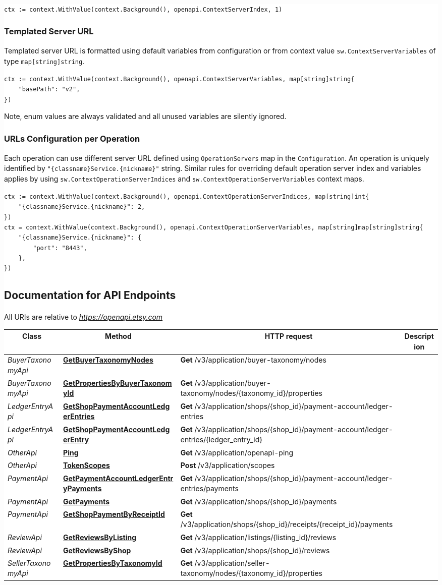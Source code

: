 ```golang
ctx := context.WithValue(context.Background(), openapi.ContextServerIndex, 1)
```

### Templated Server URL

Templated server URL is formatted using default variables from configuration or from context value `sw.ContextServerVariables` of type `map[string]string`.

```golang
ctx := context.WithValue(context.Background(), openapi.ContextServerVariables, map[string]string{
	"basePath": "v2",
})
```

Note, enum values are always validated and all unused variables are silently ignored.

### URLs Configuration per Operation

Each operation can use different server URL defined using `OperationServers` map in the `Configuration`.
An operation is uniquely identified by `"{classname}Service.{nickname}"` string.
Similar rules for overriding default operation server index and variables applies by using `sw.ContextOperationServerIndices` and `sw.ContextOperationServerVariables` context maps.

```golang
ctx := context.WithValue(context.Background(), openapi.ContextOperationServerIndices, map[string]int{
	"{classname}Service.{nickname}": 2,
})
ctx = context.WithValue(context.Background(), openapi.ContextOperationServerVariables, map[string]map[string]string{
	"{classname}Service.{nickname}": {
		"port": "8443",
	},
})
```

## Documentation for API Endpoints

All URIs are relative to *https://openapi.etsy.com*

Class | Method | HTTP request | Description
------------ | ------------- | ------------- | -------------
*BuyerTaxonomyApi* | [**GetBuyerTaxonomyNodes**](docs/BuyerTaxonomyApi.md#getbuyertaxonomynodes) | **Get** /v3/application/buyer-taxonomy/nodes | 
*BuyerTaxonomyApi* | [**GetPropertiesByBuyerTaxonomyId**](docs/BuyerTaxonomyApi.md#getpropertiesbybuyertaxonomyid) | **Get** /v3/application/buyer-taxonomy/nodes/{taxonomy_id}/properties | 
*LedgerEntryApi* | [**GetShopPaymentAccountLedgerEntries**](docs/LedgerEntryApi.md#getshoppaymentaccountledgerentries) | **Get** /v3/application/shops/{shop_id}/payment-account/ledger-entries | 
*LedgerEntryApi* | [**GetShopPaymentAccountLedgerEntry**](docs/LedgerEntryApi.md#getshoppaymentaccountledgerentry) | **Get** /v3/application/shops/{shop_id}/payment-account/ledger-entries/{ledger_entry_id} | 
*OtherApi* | [**Ping**](docs/OtherApi.md#ping) | **Get** /v3/application/openapi-ping | 
*OtherApi* | [**TokenScopes**](docs/OtherApi.md#tokenscopes) | **Post** /v3/application/scopes | 
*PaymentApi* | [**GetPaymentAccountLedgerEntryPayments**](docs/PaymentApi.md#getpaymentaccountledgerentrypayments) | **Get** /v3/application/shops/{shop_id}/payment-account/ledger-entries/payments | 
*PaymentApi* | [**GetPayments**](docs/PaymentApi.md#getpayments) | **Get** /v3/application/shops/{shop_id}/payments | 
*PaymentApi* | [**GetShopPaymentByReceiptId**](docs/PaymentApi.md#getshoppaymentbyreceiptid) | **Get** /v3/application/shops/{shop_id}/receipts/{receipt_id}/payments | 
*ReviewApi* | [**GetReviewsByListing**](docs/ReviewApi.md#getreviewsbylisting) | **Get** /v3/application/listings/{listing_id}/reviews | 
*ReviewApi* | [**GetReviewsByShop**](docs/ReviewApi.md#getreviewsbyshop) | **Get** /v3/application/shops/{shop_id}/reviews | 
*SellerTaxonomyApi* | [**GetPropertiesByTaxonomyId**](docs/SellerTaxonomyApi.md#getpropertiesbytaxonomyid) | **Get** /v3/application/seller-taxonomy/nodes/{taxonomy_id}/properties | 